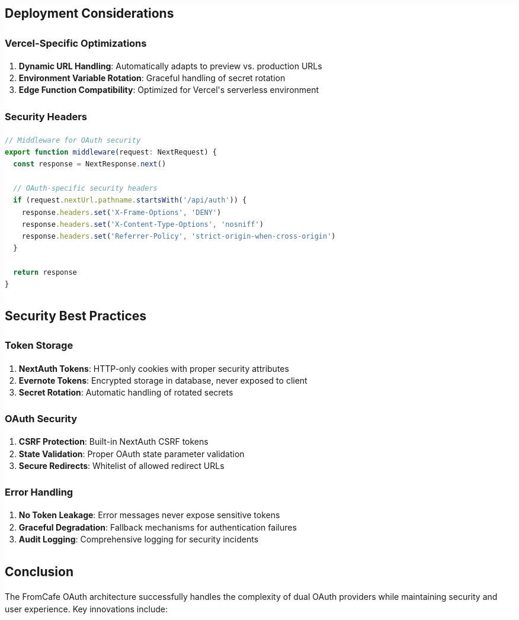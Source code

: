 ## Deployment Considerations

### Vercel-Specific Optimizations

1. **Dynamic URL Handling**: Automatically adapts to preview vs. production URLs
2. **Environment Variable Rotation**: Graceful handling of secret rotation
3. **Edge Function Compatibility**: Optimized for Vercel's serverless environment

### Security Headers

```typescript
// Middleware for OAuth security
export function middleware(request: NextRequest) {
  const response = NextResponse.next()
  
  // OAuth-specific security headers
  if (request.nextUrl.pathname.startsWith('/api/auth')) {
    response.headers.set('X-Frame-Options', 'DENY')
    response.headers.set('X-Content-Type-Options', 'nosniff')
    response.headers.set('Referrer-Policy', 'strict-origin-when-cross-origin')
  }
  
  return response
}
```

## Security Best Practices

### Token Storage

1. **NextAuth Tokens**: HTTP-only cookies with proper security attributes
2. **Evernote Tokens**: Encrypted storage in database, never exposed to client
3. **Secret Rotation**: Automatic handling of rotated secrets

### OAuth Security

1. **CSRF Protection**: Built-in NextAuth CSRF tokens
2. **State Validation**: Proper OAuth state parameter validation
3. **Secure Redirects**: Whitelist of allowed redirect URLs

### Error Handling

1. **No Token Leakage**: Error messages never expose sensitive tokens
2. **Graceful Degradation**: Fallback mechanisms for authentication failures
3. **Audit Logging**: Comprehensive logging for security incidents

## Conclusion

The FromCafe OAuth architecture successfully handles the complexity of dual OAuth providers while maintaining security and user experience. Key innovations include:

